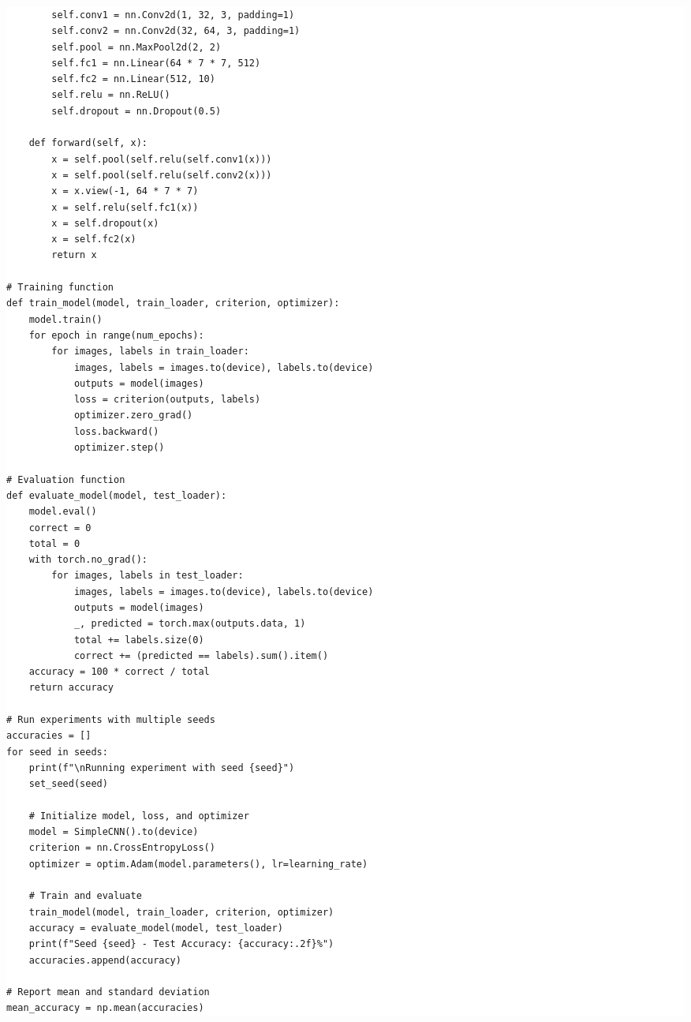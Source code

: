 ```
        self.conv1 = nn.Conv2d(1, 32, 3, padding=1)
        self.conv2 = nn.Conv2d(32, 64, 3, padding=1)
        self.pool = nn.MaxPool2d(2, 2)
        self.fc1 = nn.Linear(64 * 7 * 7, 512)
        self.fc2 = nn.Linear(512, 10)
        self.relu = nn.ReLU()
        self.dropout = nn.Dropout(0.5)

    def forward(self, x):
        x = self.pool(self.relu(self.conv1(x)))
        x = self.pool(self.relu(self.conv2(x)))
        x = x.view(-1, 64 * 7 * 7)
        x = self.relu(self.fc1(x))
        x = self.dropout(x)
        x = self.fc2(x)
        return x

# Training function
def train_model(model, train_loader, criterion, optimizer):
    model.train()
    for epoch in range(num_epochs):
        for images, labels in train_loader:
            images, labels = images.to(device), labels.to(device)
            outputs = model(images)
            loss = criterion(outputs, labels)
            optimizer.zero_grad()
            loss.backward()
            optimizer.step()

# Evaluation function
def evaluate_model(model, test_loader):
    model.eval()
    correct = 0
    total = 0
    with torch.no_grad():
        for images, labels in test_loader:
            images, labels = images.to(device), labels.to(device)
            outputs = model(images)
            _, predicted = torch.max(outputs.data, 1)
            total += labels.size(0)
            correct += (predicted == labels).sum().item()
    accuracy = 100 * correct / total
    return accuracy

# Run experiments with multiple seeds
accuracies = []
for seed in seeds:
    print(f"\nRunning experiment with seed {seed}")
    set_seed(seed)
    
    # Initialize model, loss, and optimizer
    model = SimpleCNN().to(device)
    criterion = nn.CrossEntropyLoss()
    optimizer = optim.Adam(model.parameters(), lr=learning_rate)
    
    # Train and evaluate
    train_model(model, train_loader, criterion, optimizer)
    accuracy = evaluate_model(model, test_loader)
    print(f"Seed {seed} - Test Accuracy: {accuracy:.2f}%")
    accuracies.append(accuracy)

# Report mean and standard deviation
mean_accuracy = np.mean(accuracies)
```